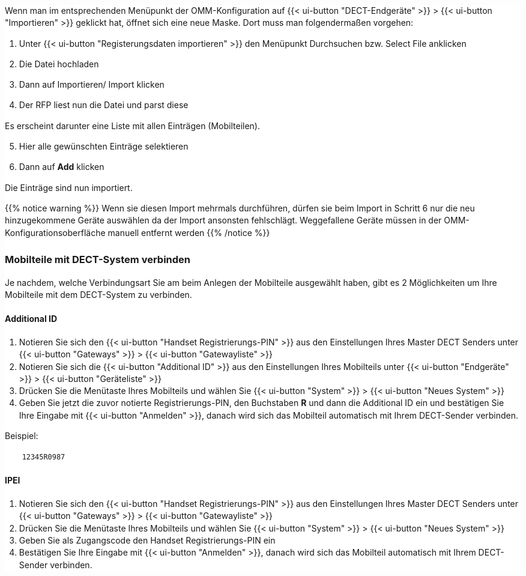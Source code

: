 Wenn man im entsprechenden Menüpunkt der OMM-Konfiguration auf {{< ui-button "DECT-Endgeräte" >}} > {{< ui-button "Importieren" >}} geklickt hat, öffnet sich eine neue Maske. Dort muss man folgendermaßen vorgehen:

1) Unter {{< ui-button "Registerungsdaten importieren" >}} den Menüpunkt Durchsuchen bzw. Select File anklicken

2) Die Datei hochladen

3) Dann auf Importieren/ Import klicken

4) Der RFP liest nun die Datei und parst diese

Es erscheint darunter eine Liste mit allen Einträgen (Mobilteilen).

5) Hier alle gewünschten Einträge selektieren

6) Dann auf **Add** klicken

Die Einträge sind nun importiert.

{{% notice warning %}}
Wenn sie diesen Import mehrmals durchführen, dürfen sie beim Import in Schritt 6 nur die neu hinzugekommene Geräte auswählen da der Import ansonsten fehlschlägt. Weggefallene Geräte müssen in der OMM-Konfigurationsoberfläche manuell entfernt werden
{{% /notice %}}

### Mobilteile mit DECT-System verbinden

Je nachdem, welche Verbindungsart Sie am beim Anlegen der Mobilteile ausgewählt haben, gibt es 2 Möglichkeiten um Ihre Mobilteile mit dem DECT-System zu verbinden.

#### Additional ID

1. Notieren Sie sich den {{< ui-button "Handset Registrierungs-PIN" >}} aus den Einstellungen Ihres Master DECT Senders unter {{< ui-button "Gateways" >}} > {{< ui-button "Gatewayliste" >}}
2. Notieren Sie sich die {{< ui-button "Additional ID" >}} aus den Einstellungen Ihres Mobilteils unter {{< ui-button "Endgeräte" >}} > {{< ui-button "Geräteliste" >}}
3. Drücken Sie die Menütaste Ihres Mobilteils und wählen Sie {{< ui-button "System" >}} > {{< ui-button "Neues System" >}}
4. Geben Sie jetzt die zuvor notierte Registrierungs-PIN, den Buchstaben **R** und dann die Additional ID ein und bestätigen Sie Ihre Eingabe mit {{< ui-button "Anmelden" >}}, danach wird sich das Mobilteil automatisch mit Ihrem DECT-Sender verbinden.

Beispiel:

        12345R0987


#### IPEI

1. Notieren Sie sich den {{< ui-button "Handset Registrierungs-PIN" >}} aus den Einstellungen Ihres Master DECT Senders unter {{< ui-button "Gateways" >}} > {{< ui-button "Gatewayliste" >}}
2. Drücken Sie die Menütaste Ihres Mobilteils und wählen Sie {{< ui-button "System" >}} > {{< ui-button "Neues System" >}}
3. Geben Sie als Zugangscode den Handset Registrierungs-PIN ein
4. Bestätigen Sie Ihre Eingabe mit {{< ui-button "Anmelden" >}}, danach wird sich das Mobilteil automatisch mit Ihrem DECT-Sender verbinden.
